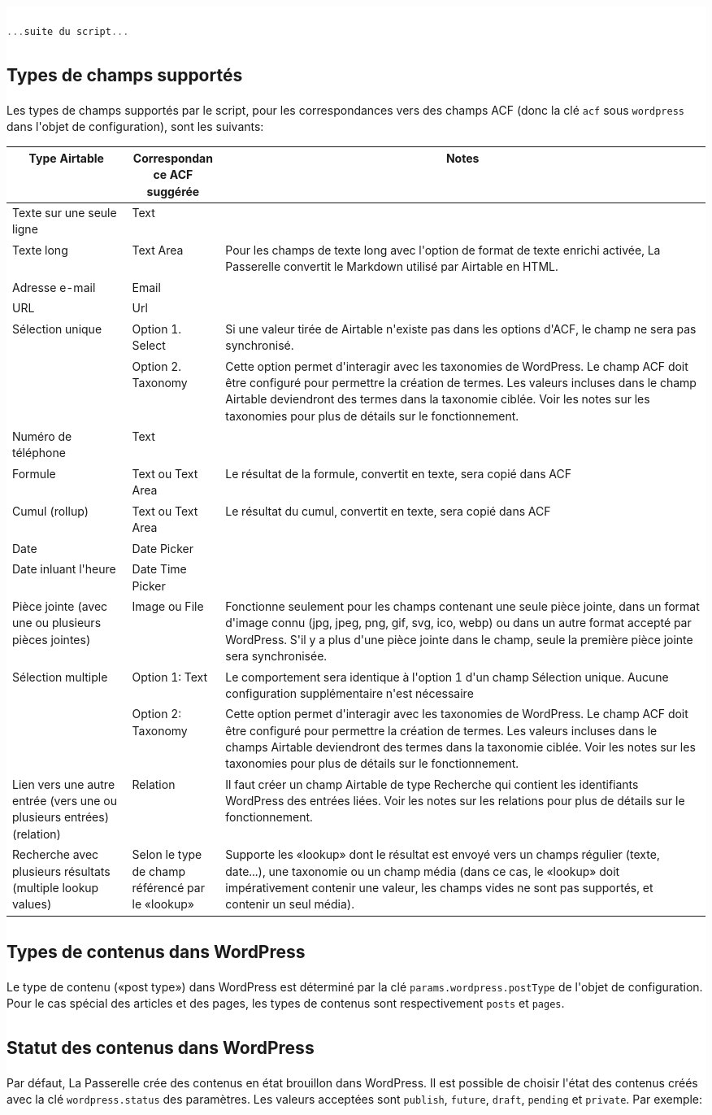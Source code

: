 ```javascript

...suite du script...
```

## Types de champs supportés

Les types de champs supportés par le script, pour les correspondances vers des champs ACF (donc la clé `acf` sous `wordpress` dans l'objet de configuration), sont les suivants:

|Type Airtable|Correspondance ACF suggérée|Notes|
|------------|------------|------------|
|Texte sur une seule ligne|Text||
|Texte long|Text Area|Pour les champs de texte long avec l'option de format de texte enrichi activée, La Passerelle convertit le Markdown utilisé par Airtable en HTML.|
|Adresse e-mail|Email||
|URL|Url||
|Sélection unique|Option 1. Select|Si une valeur tirée de Airtable n'existe pas dans les options d'ACF, le champ ne sera pas synchronisé.|
||Option 2. Taxonomy|Cette option permet d'interagir avec les taxonomies de WordPress. Le champ ACF doit être configuré pour permettre la création de termes. Les valeurs incluses dans le champ Airtable deviendront des termes dans la taxonomie ciblée. Voir les notes sur les taxonomies pour plus de détails sur le fonctionnement.|
|Numéro de téléphone|Text||
|Formule|Text ou Text Area|Le résultat de la formule, convertit en texte, sera copié dans ACF|
|Cumul (rollup)|Text ou Text Area|Le résultat du cumul, convertit en texte, sera copié dans ACF|
|Date|Date Picker||
|Date inluant l'heure|Date Time Picker||
|Pièce jointe (avec une ou plusieurs pièces jointes)|Image ou File|Fonctionne seulement pour les champs contenant une seule pièce jointe, dans un format d'image connu (jpg, jpeg, png, gif, svg, ico, webp) ou dans un autre format accepté par WordPress. S'il y a plus d'une pièce jointe dans le champ, seule la première pièce jointe sera synchronisée.|
|Sélection multiple|Option 1: Text|Le comportement sera identique à l'option 1 d'un champ Sélection unique. Aucune configuration supplémentaire n'est nécessaire|
||Option 2: Taxonomy|Cette option permet d'interagir avec les taxonomies de WordPress. Le champ ACF doit être configuré pour permettre la création de termes. Les valeurs incluses dans le champs Airtable deviendront des termes dans la taxonomie ciblée. Voir les notes sur les taxonomies pour plus de détails sur le fonctionnement.|
|Lien vers une autre entrée (vers une ou plusieurs entrées) (relation)|Relation|Il faut créer un champ Airtable de type Recherche qui contient les identifiants WordPress des entrées liées. Voir les notes sur les relations pour plus de détails sur le fonctionnement.|
|Recherche avec plusieurs résultats (multiple lookup values)|Selon le type de champ référencé par le «lookup»|Supporte les «lookup» dont le résultat est envoyé vers un champs régulier (texte, date...), une taxonomie ou un champ média (dans ce cas, le «lookup» doit impérativement contenir une valeur, les champs vides ne sont pas supportés, et contenir un seul média).|

## Types de contenus dans WordPress

Le type de contenu («post type») dans WordPress est déterminé par la clé `params.wordpress.postType` de l'objet de configuration. Pour le cas spécial des articles et des pages, les types de contenus sont respectivement `posts` et `pages`.

## Statut des contenus dans WordPress

Par défaut, La Passerelle crée des contenus en état brouillon dans WordPress. Il est possible de choisir l'état des contenus créés avec la clé `wordpress.status` des paramètres. Les valeurs acceptées sont `publish`, `future`, `draft`, `pending` et `private`. Par exemple:
